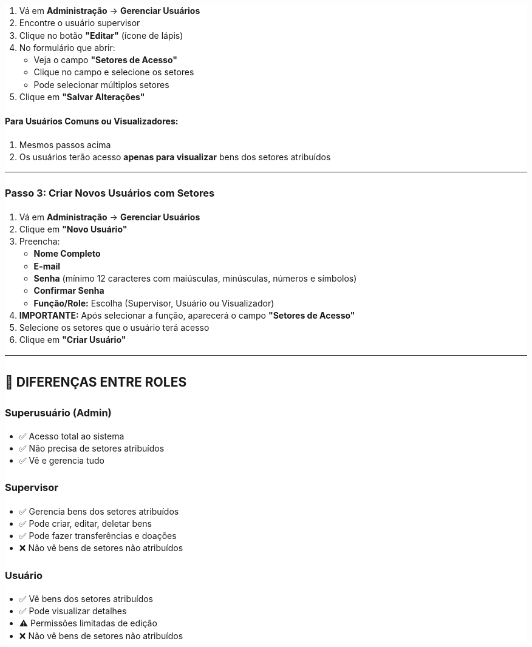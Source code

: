 1. Vá em **Administração** → **Gerenciar Usuários**
2. Encontre o usuário supervisor
3. Clique no botão **"Editar"** (ícone de lápis)
4. No formulário que abrir:
   - Veja o campo **"Setores de Acesso"**
   - Clique no campo e selecione os setores
   - Pode selecionar múltiplos setores
5. Clique em **"Salvar Alterações"**

#### **Para Usuários Comuns ou Visualizadores:**

1. Mesmos passos acima
2. Os usuários terão acesso **apenas para visualizar** bens dos setores atribuídos

---

### **Passo 3: Criar Novos Usuários com Setores**

1. Vá em **Administração** → **Gerenciar Usuários**
2. Clique em **"Novo Usuário"**
3. Preencha:
   - **Nome Completo**
   - **E-mail**
   - **Senha** (mínimo 12 caracteres com maiúsculas, minúsculas, números e símbolos)
   - **Confirmar Senha**
   - **Função/Role:** Escolha (Supervisor, Usuário ou Visualizador)
4. **IMPORTANTE:** Após selecionar a função, aparecerá o campo **"Setores de Acesso"**
5. Selecione os setores que o usuário terá acesso
6. Clique em **"Criar Usuário"**

---

## 🔐 **DIFERENÇAS ENTRE ROLES**

### **Superusuário (Admin)**
- ✅ Acesso total ao sistema
- ✅ Não precisa de setores atribuídos
- ✅ Vê e gerencia tudo

### **Supervisor**
- ✅ Gerencia bens dos setores atribuídos
- ✅ Pode criar, editar, deletar bens
- ✅ Pode fazer transferências e doações
- ❌ Não vê bens de setores não atribuídos

### **Usuário**
- ✅ Vê bens dos setores atribuídos
- ✅ Pode visualizar detalhes
- ⚠️  Permissões limitadas de edição
- ❌ Não vê bens de setores não atribuídos
